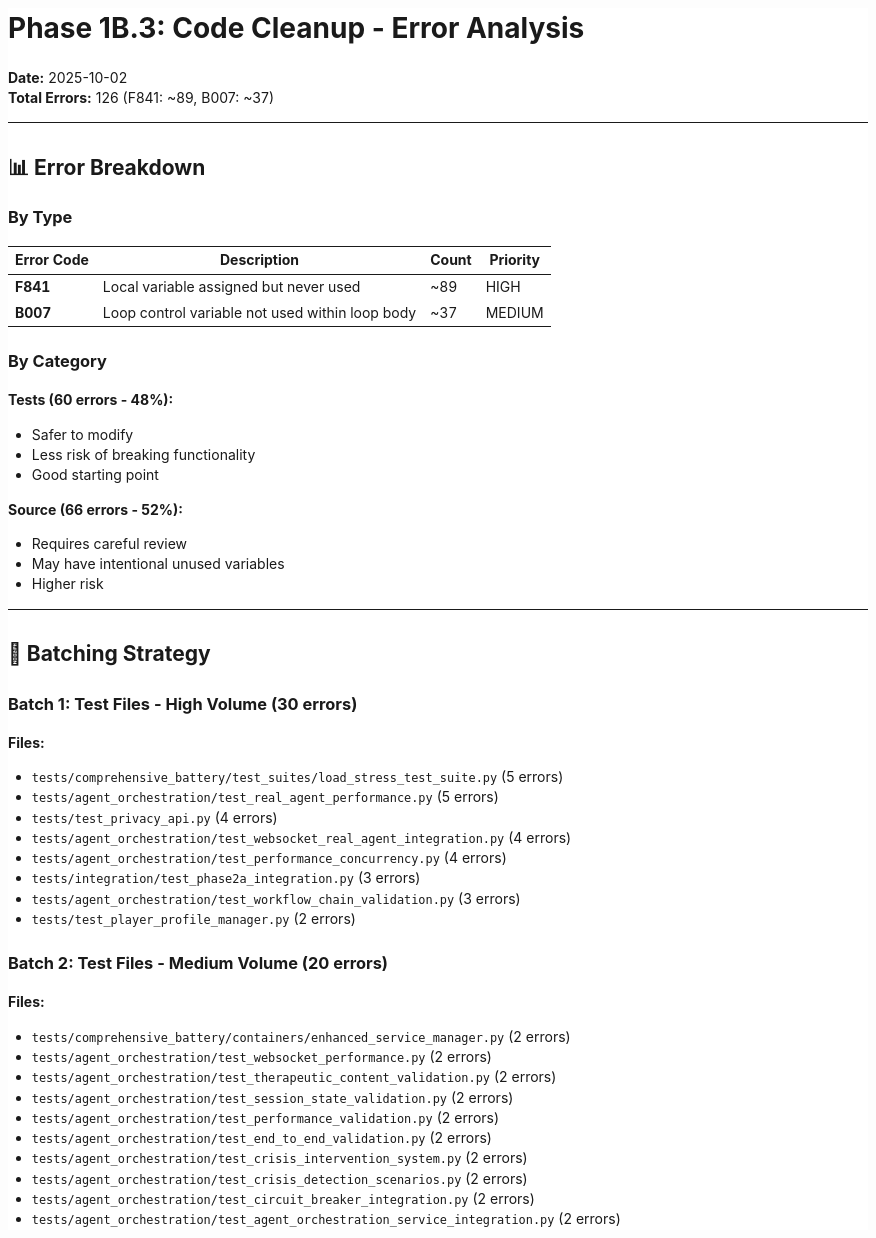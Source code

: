 # Phase 1B.3: Code Cleanup - Error Analysis

**Date:** 2025-10-02  
**Total Errors:** 126 (F841: ~89, B007: ~37)

---

## 📊 Error Breakdown

### By Type

| Error Code | Description | Count | Priority |
|------------|-------------|-------|----------|
| **F841** | Local variable assigned but never used | ~89 | HIGH |
| **B007** | Loop control variable not used within loop body | ~37 | MEDIUM |

### By Category

**Tests (60 errors - 48%):**
- Safer to modify
- Less risk of breaking functionality
- Good starting point

**Source (66 errors - 52%):**
- Requires careful review
- May have intentional unused variables
- Higher risk

---

## 🎯 Batching Strategy

### Batch 1: Test Files - High Volume (30 errors)
**Files:**
- `tests/comprehensive_battery/test_suites/load_stress_test_suite.py` (5 errors)
- `tests/agent_orchestration/test_real_agent_performance.py` (5 errors)
- `tests/test_privacy_api.py` (4 errors)
- `tests/agent_orchestration/test_websocket_real_agent_integration.py` (4 errors)
- `tests/agent_orchestration/test_performance_concurrency.py` (4 errors)
- `tests/integration/test_phase2a_integration.py` (3 errors)
- `tests/agent_orchestration/test_workflow_chain_validation.py` (3 errors)
- `tests/test_player_profile_manager.py` (2 errors)

### Batch 2: Test Files - Medium Volume (20 errors)
**Files:**
- `tests/comprehensive_battery/containers/enhanced_service_manager.py` (2 errors)
- `tests/agent_orchestration/test_websocket_performance.py` (2 errors)
- `tests/agent_orchestration/test_therapeutic_content_validation.py` (2 errors)
- `tests/agent_orchestration/test_session_state_validation.py` (2 errors)
- `tests/agent_orchestration/test_performance_validation.py` (2 errors)
- `tests/agent_orchestration/test_end_to_end_validation.py` (2 errors)
- `tests/agent_orchestration/test_crisis_intervention_system.py` (2 errors)
- `tests/agent_orchestration/test_crisis_detection_scenarios.py` (2 errors)
- `tests/agent_orchestration/test_circuit_breaker_integration.py` (2 errors)
- `tests/agent_orchestration/test_agent_orchestration_service_integration.py` (2 errors)
